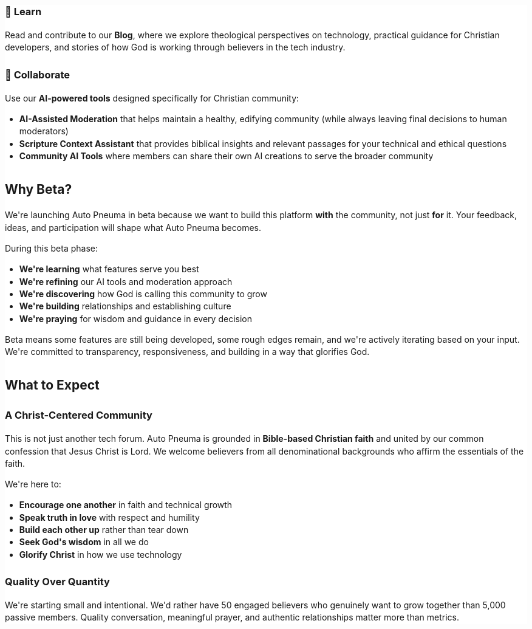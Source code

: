 ### 📖 **Learn**
Read and contribute to our **Blog**, where we explore theological perspectives on technology, practical guidance for Christian developers, and stories of how God is working through believers in the tech industry.

### 🤖 **Collaborate**
Use our **AI-powered tools** designed specifically for Christian community:
- **AI-Assisted Moderation** that helps maintain a healthy, edifying community (while always leaving final decisions to human moderators)
- **Scripture Context Assistant** that provides biblical insights and relevant passages for your technical and ethical questions
- **Community AI Tools** where members can share their own AI creations to serve the broader community

## Why Beta?

We're launching Auto Pneuma in beta because we want to build this platform **with** the community, not just **for** it. Your feedback, ideas, and participation will shape what Auto Pneuma becomes.

During this beta phase:

- **We're learning** what features serve you best
- **We're refining** our AI tools and moderation approach
- **We're discovering** how God is calling this community to grow
- **We're building** relationships and establishing culture
- **We're praying** for wisdom and guidance in every decision

Beta means some features are still being developed, some rough edges remain, and we're actively iterating based on your input. We're committed to transparency, responsiveness, and building in a way that glorifies God.

## What to Expect

### A Christ-Centered Community

This is not just another tech forum. Auto Pneuma is grounded in **Bible-based Christian faith** and united by our common confession that Jesus Christ is Lord. We welcome believers from all denominational backgrounds who affirm the essentials of the faith.

We're here to:
- **Encourage one another** in faith and technical growth
- **Speak truth in love** with respect and humility
- **Build each other up** rather than tear down
- **Seek God's wisdom** in all we do
- **Glorify Christ** in how we use technology

### Quality Over Quantity

We're starting small and intentional. We'd rather have 50 engaged believers who genuinely want to grow together than 5,000 passive members. Quality conversation, meaningful prayer, and authentic relationships matter more than metrics.
